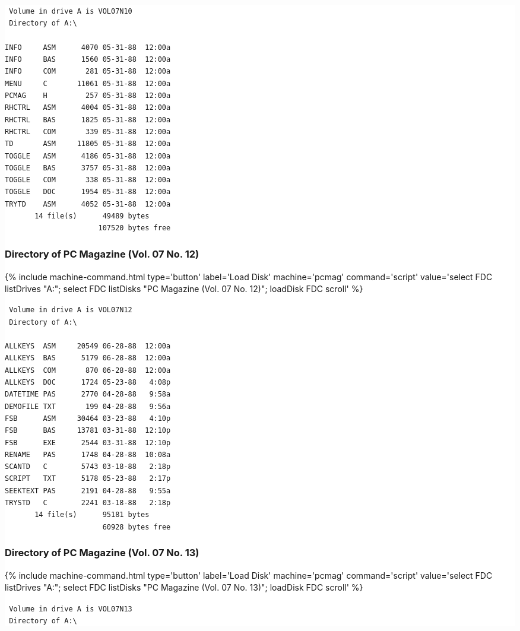 	 Volume in drive A is VOL07N10   
	 Directory of A:\

	INFO     ASM      4070 05-31-88  12:00a
	INFO     BAS      1560 05-31-88  12:00a
	INFO     COM       281 05-31-88  12:00a
	MENU     C       11061 05-31-88  12:00a
	PCMAG    H         257 05-31-88  12:00a
	RHCTRL   ASM      4004 05-31-88  12:00a
	RHCTRL   BAS      1825 05-31-88  12:00a
	RHCTRL   COM       339 05-31-88  12:00a
	TD       ASM     11805 05-31-88  12:00a
	TOGGLE   ASM      4186 05-31-88  12:00a
	TOGGLE   BAS      3757 05-31-88  12:00a
	TOGGLE   COM       338 05-31-88  12:00a
	TOGGLE   DOC      1954 05-31-88  12:00a
	TRYTD    ASM      4052 05-31-88  12:00a
	       14 file(s)      49489 bytes
	                      107520 bytes free

### Directory of PC Magazine (Vol. 07 No. 12)

{% include machine-command.html type='button' label='Load Disk' machine='pcmag' command='script' value='select FDC listDrives "A:"; select FDC listDisks "PC Magazine (Vol. 07 No. 12)"; loadDisk FDC scroll' %}

	 Volume in drive A is VOL07N12   
	 Directory of A:\

	ALLKEYS  ASM     20549 06-28-88  12:00a
	ALLKEYS  BAS      5179 06-28-88  12:00a
	ALLKEYS  COM       870 06-28-88  12:00a
	ALLKEYS  DOC      1724 05-23-88   4:08p
	DATETIME PAS      2770 04-28-88   9:58a
	DEMOFILE TXT       199 04-28-88   9:56a
	FSB      ASM     30464 03-23-88   4:10p
	FSB      BAS     13781 03-31-88  12:10p
	FSB      EXE      2544 03-31-88  12:10p
	RENAME   PAS      1748 04-28-88  10:08a
	SCANTD   C        5743 03-18-88   2:18p
	SCRIPT   TXT      5178 05-23-88   2:17p
	SEEKTEXT PAS      2191 04-28-88   9:55a
	TRYSTD   C        2241 03-18-88   2:18p
	       14 file(s)      95181 bytes
	                       60928 bytes free

### Directory of PC Magazine (Vol. 07 No. 13)

{% include machine-command.html type='button' label='Load Disk' machine='pcmag' command='script' value='select FDC listDrives "A:"; select FDC listDisks "PC Magazine (Vol. 07 No. 13)"; loadDisk FDC scroll' %}

	 Volume in drive A is VOL07N13   
	 Directory of A:\
